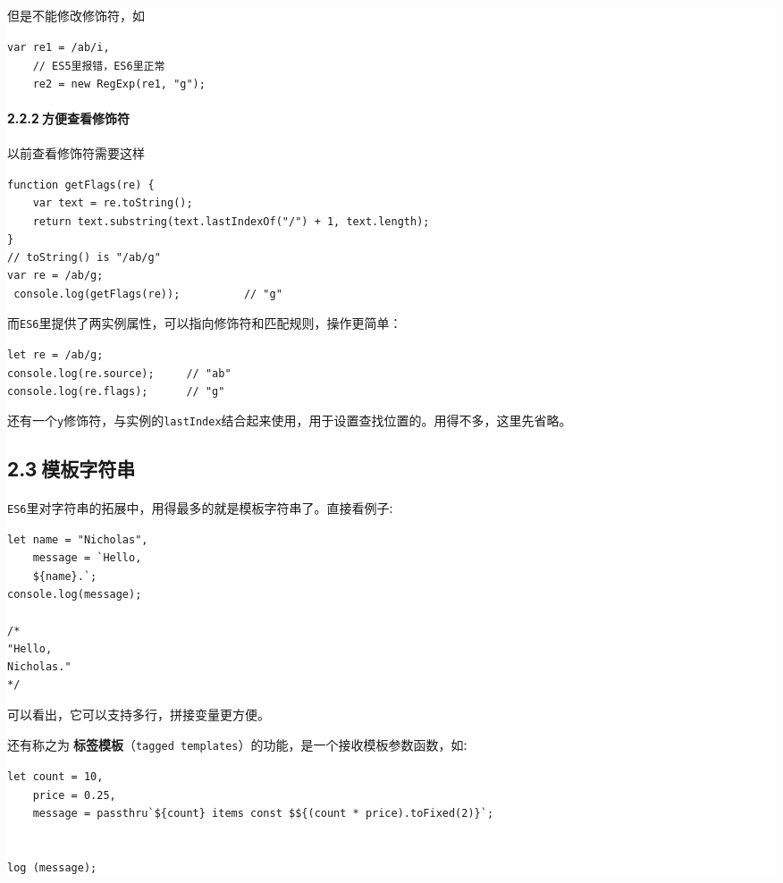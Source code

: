 但是不能修改修饰符，如

```
var re1 = /ab/i,
    // ES5里报错，ES6里正常
    re2 = new RegExp(re1, "g");
```

#### 2.2.2 方便查看修饰符

以前查看修饰符需要这样

```
function getFlags(re) {
    var text = re.toString();
    return text.substring(text.lastIndexOf("/") + 1, text.length);
}
// toString() is "/ab/g"
var re = /ab/g;
 console.log(getFlags(re));          // "g"
```


而`ES6`里提供了两实例属性，可以指向修饰符和匹配规则，操作更简单：


```
let re = /ab/g;
console.log(re.source);     // "ab"
console.log(re.flags);      // "g"
```



还有一个`y`修饰符，与实例的`lastIndex`结合起来使用，用于设置查找位置的。用得不多，这里先省略。

## 2.3 模板字符串

`ES6`里对字符串的拓展中，用得最多的就是模板字符串了。直接看例子:


```
let name = "Nicholas",
    message = `Hello, 
    ${name}.`;
console.log(message);    

/*
"Hello, 
Nicholas."
*/ 
```
可以看出，它可以支持多行，拼接变量更方便。

还有称之为 **标签模板**（`tagged templates`）的功能，是一个接收模板参数函数，如:

```
let count = 10,
    price = 0.25,
    message = passthru`${count} items const $${(count * price).toFixed(2)}`;


log (message);
```
